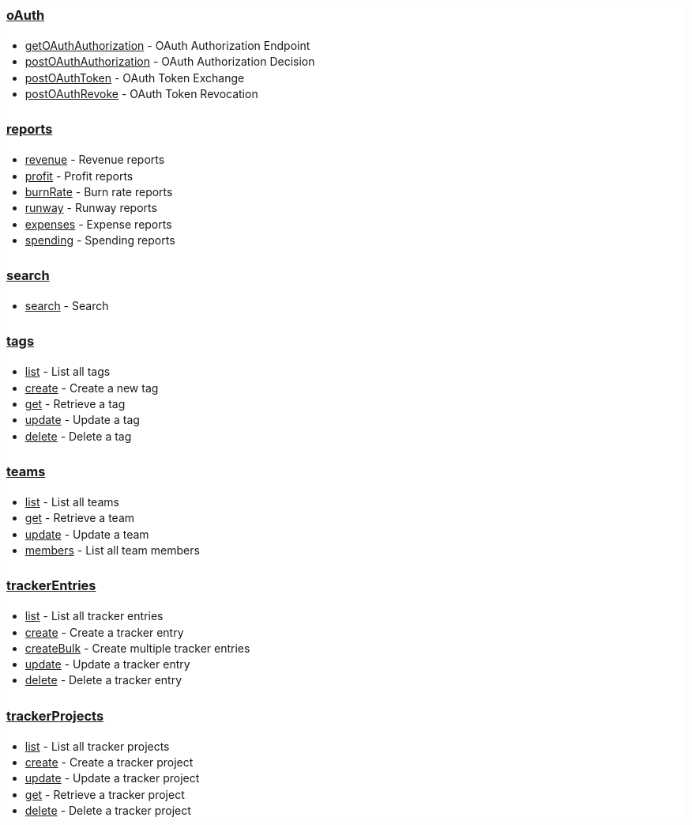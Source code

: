 ### [oAuth](docs/sdks/oauth/README.md)

* [getOAuthAuthorization](docs/sdks/oauth/README.md#getoauthauthorization) - OAuth Authorization Endpoint
* [postOAuthAuthorization](docs/sdks/oauth/README.md#postoauthauthorization) - OAuth Authorization Decision
* [postOAuthToken](docs/sdks/oauth/README.md#postoauthtoken) - OAuth Token Exchange
* [postOAuthRevoke](docs/sdks/oauth/README.md#postoauthrevoke) - OAuth Token Revocation

### [reports](docs/sdks/reports/README.md)

* [revenue](docs/sdks/reports/README.md#revenue) - Revenue reports
* [profit](docs/sdks/reports/README.md#profit) - Profit reports
* [burnRate](docs/sdks/reports/README.md#burnrate) - Burn rate reports
* [runway](docs/sdks/reports/README.md#runway) - Runway reports
* [expenses](docs/sdks/reports/README.md#expenses) - Expense reports
* [spending](docs/sdks/reports/README.md#spending) - Spending reports

### [search](docs/sdks/search/README.md)

* [search](docs/sdks/search/README.md#search) - Search

### [tags](docs/sdks/tags/README.md)

* [list](docs/sdks/tags/README.md#list) - List all tags
* [create](docs/sdks/tags/README.md#create) - Create a new tag
* [get](docs/sdks/tags/README.md#get) - Retrieve a tag
* [update](docs/sdks/tags/README.md#update) - Update a tag
* [delete](docs/sdks/tags/README.md#delete) - Delete a tag

### [teams](docs/sdks/teams/README.md)

* [list](docs/sdks/teams/README.md#list) - List all teams
* [get](docs/sdks/teams/README.md#get) - Retrieve a team
* [update](docs/sdks/teams/README.md#update) - Update a team
* [members](docs/sdks/teams/README.md#members) - List all team members

### [trackerEntries](docs/sdks/trackerentries/README.md)

* [list](docs/sdks/trackerentries/README.md#list) - List all tracker entries
* [create](docs/sdks/trackerentries/README.md#create) - Create a tracker entry
* [createBulk](docs/sdks/trackerentries/README.md#createbulk) - Create multiple tracker entries
* [update](docs/sdks/trackerentries/README.md#update) - Update a tracker entry
* [delete](docs/sdks/trackerentries/README.md#delete) - Delete a tracker entry

### [trackerProjects](docs/sdks/trackerprojects/README.md)

* [list](docs/sdks/trackerprojects/README.md#list) - List all tracker projects
* [create](docs/sdks/trackerprojects/README.md#create) - Create a tracker project
* [update](docs/sdks/trackerprojects/README.md#update) - Update a tracker project
* [get](docs/sdks/trackerprojects/README.md#get) - Retrieve a tracker project
* [delete](docs/sdks/trackerprojects/README.md#delete) - Delete a tracker project
